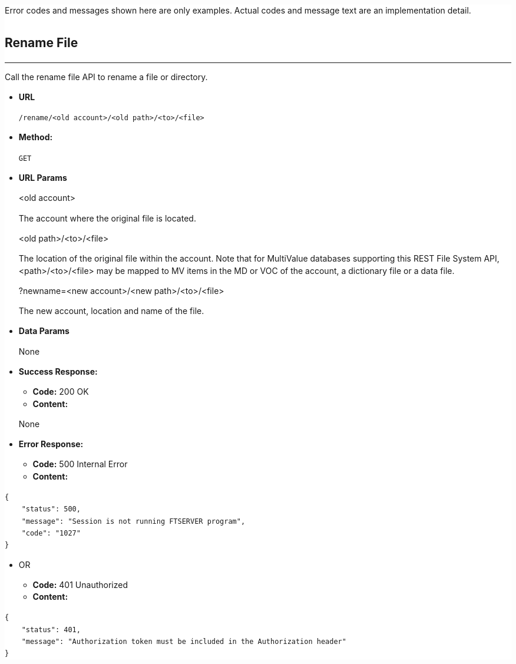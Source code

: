   Error codes and messages shown here are only examples. Actual codes and message text are an implementation detail.

## **Rename File**
----
  Call the rename file API to rename a file or directory.

* **URL**

  `/rename/<old account>/<old path>/<to>/<file>`

* **Method:**

  `GET`

* **URL Params**
  
  \<old account>
  
  The account where the original file is located.
  
  \<old path>/\<to>/\<file>
  
  The location of the original file within the account. Note that for MultiValue databases supporting this REST File System API, \<path>/\<to>/\<file> may be mapped to MV items in the MD or VOC of the account, a dictionary file or a data file.

  ?newname=\<new account>/\<new path>/\<to>/\<file>

  The new account, location and name of the file.
   
* **Data Params**

  None

* **Success Response:**
  * **Code:** 200 OK
  * **Content:**
 
  None

* **Error Response:**

  * **Code:** 500 Internal Error
  * **Content:**
```
{
    "status": 500,
    "message": "Session is not running FTSERVER program",
    "code": "1027"
}
```

* OR

  * **Code:** 401 Unauthorized
  * **Content:** 
```
{
    "status": 401,
    "message": "Authorization token must be included in the Authorization header"
}
```
